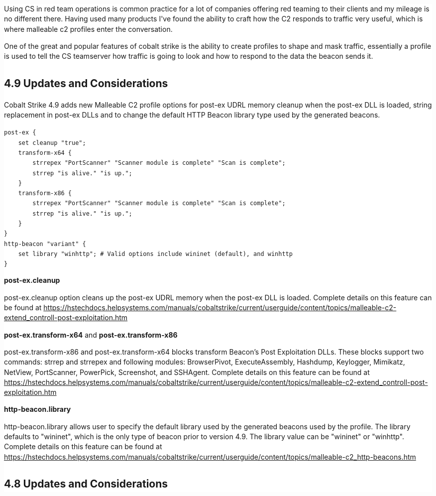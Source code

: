 Using CS in red team operations is common practice for a lot of companies offering red teaming to their clients and my mileage is no different there. Having used many products I've found the ability to craft how the C2 responds to traffic very useful, which is where malleable c2 profiles enter the conversation.

One of the great and popular features of cobalt strike is the ability to create profiles to shape and mask traffic, essentially a profile is used to tell the CS teamserver how traffic is going to look and how to respond to the data the beacon sends it.

## 4.9 Updates and Considerations

Cobalt Strike 4.9 adds new Malleable C2 profile options for post-ex UDRL memory cleanup when the post-ex DLL is loaded, string replacement in post-ex DLLs and to change the default HTTP Beacon library type used by the generated beacons.

```
post-ex {
    set cleanup "true";
    transform-x64 {
        strrepex "PortScanner" "Scanner module is complete" "Scan is complete";
        strrep "is alive." "is up.";
    }
    transform-x86 {
        strrepex "PortScanner" "Scanner module is complete" "Scan is complete";
        strrep "is alive." "is up.";
    }
}
http-beacon "variant" {
    set library "winhttp"; # Valid options include wininet (default), and winhttp
}
```

__post-ex.cleanup__

post-ex.cleanup option cleans up the post-ex UDRL memory when the post-ex DLL is loaded. Complete details on this feature can be found at https://hstechdocs.helpsystems.com/manuals/cobaltstrike/current/userguide/content/topics/malleable-c2-extend_controll-post-exploitation.htm

__post-ex.transform-x64__ and __post-ex.transform-x86__

post-ex.transform-x86 and post-ex.transform-x64 blocks transform Beacon’s Post Exploitation DLLs. These blocks support two commands: strrep and strrepex and following modules: BrowserPivot, ExecuteAssembly, Hashdump, Keylogger, Mimikatz, NetView, PortScanner, PowerPick, Screenshot, and SSHAgent. Complete details on this feature can be found at https://hstechdocs.helpsystems.com/manuals/cobaltstrike/current/userguide/content/topics/malleable-c2-extend_controll-post-exploitation.htm

__http-beacon.library__

http-beacon.library allows user to specify the default library used by the generated beacons used by the profile. The library defaults to "wininet", which is the only type of beacon prior to version 4.9. The library value can be "wininet" or "winhttp". Complete details on this feature can be found at https://hstechdocs.helpsystems.com/manuals/cobaltstrike/current/userguide/content/topics/malleable-c2_http-beacons.htm

## 4.8 Updates and Considerations
